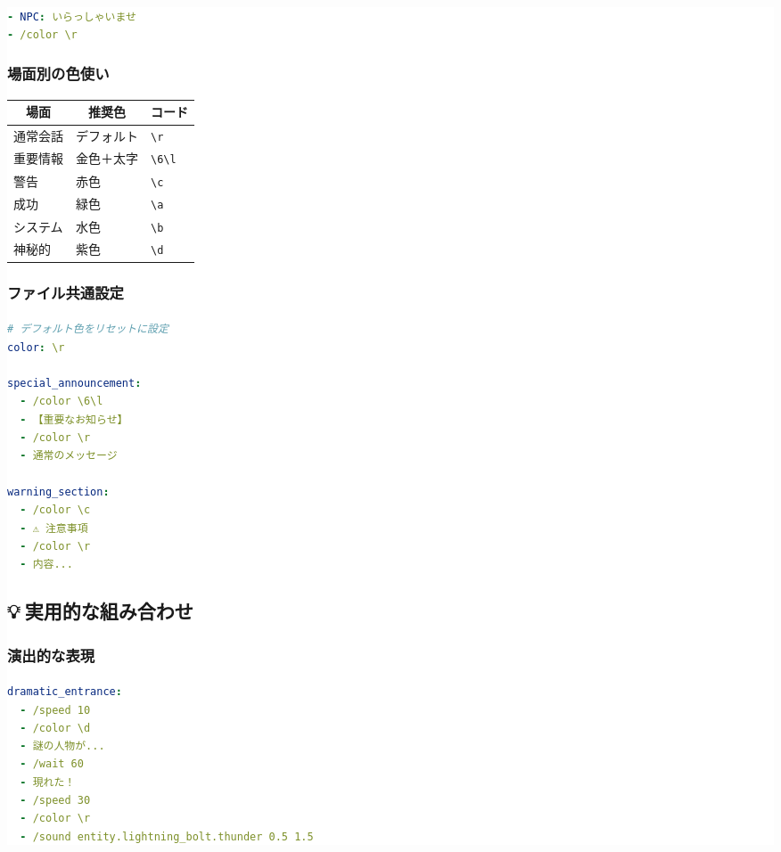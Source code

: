 ```yaml
- NPC: いらっしゃいませ
- /color \r
```

### 場面別の色使い

| 場面 | 推奨色 | コード |
|------|-------|--------|
| 通常会話 | デフォルト | `\r` |
| 重要情報 | 金色＋太字 | `\6\l` |
| 警告 | 赤色 | `\c` |
| 成功 | 緑色 | `\a` |
| システム | 水色 | `\b` |
| 神秘的 | 紫色 | `\d` |

### ファイル共通設定

```yaml
# デフォルト色をリセットに設定
color: \r

special_announcement:
  - /color \6\l
  - 【重要なお知らせ】
  - /color \r
  - 通常のメッセージ

warning_section:
  - /color \c
  - ⚠️ 注意事項
  - /color \r
  - 内容...
```

## 💡 実用的な組み合わせ

### 演出的な表現

```yaml
dramatic_entrance:
  - /speed 10
  - /color \d
  - 謎の人物が...
  - /wait 60
  - 現れた！
  - /speed 30
  - /color \r
  - /sound entity.lightning_bolt.thunder 0.5 1.5
```
